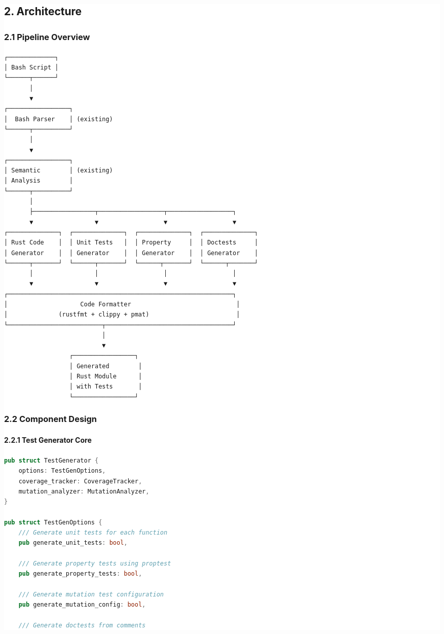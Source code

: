 ## 2. Architecture

### 2.1 Pipeline Overview

```
┌─────────────┐
│ Bash Script │
└──────┬──────┘
       │
       ▼
┌─────────────────┐
│  Bash Parser    │ (existing)
└──────┬──────────┘
       │
       ▼
┌─────────────────┐
│ Semantic        │ (existing)
│ Analysis        │
└──────┬──────────┘
       │
       ├─────────────────┬──────────────────┬──────────────────┐
       ▼                 ▼                  ▼                  ▼
┌──────────────┐  ┌──────────────┐  ┌──────────────┐  ┌──────────────┐
│ Rust Code    │  │ Unit Tests   │  │ Property     │  │ Doctests     │
│ Generator    │  │ Generator    │  │ Generator    │  │ Generator    │
└──────┬───────┘  └──────┬───────┘  └──────┬───────┘  └──────┬───────┘
       │                 │                  │                  │
       ▼                 ▼                  ▼                  ▼
┌──────────────────────────────────────────────────────────────┐
│                    Code Formatter                             │
│              (rustfmt + clippy + pmat)                        │
└──────────────────────────┬───────────────────────────────────┘
                           │
                           ▼
                  ┌─────────────────┐
                  │ Generated        │
                  │ Rust Module      │
                  │ with Tests       │
                  └─────────────────┘
```

### 2.2 Component Design

#### 2.2.1 Test Generator Core

```rust
pub struct TestGenerator {
    options: TestGenOptions,
    coverage_tracker: CoverageTracker,
    mutation_analyzer: MutationAnalyzer,
}

pub struct TestGenOptions {
    /// Generate unit tests for each function
    pub generate_unit_tests: bool,

    /// Generate property tests using proptest
    pub generate_property_tests: bool,

    /// Generate mutation test configuration
    pub generate_mutation_config: bool,

    /// Generate doctests from comments
```